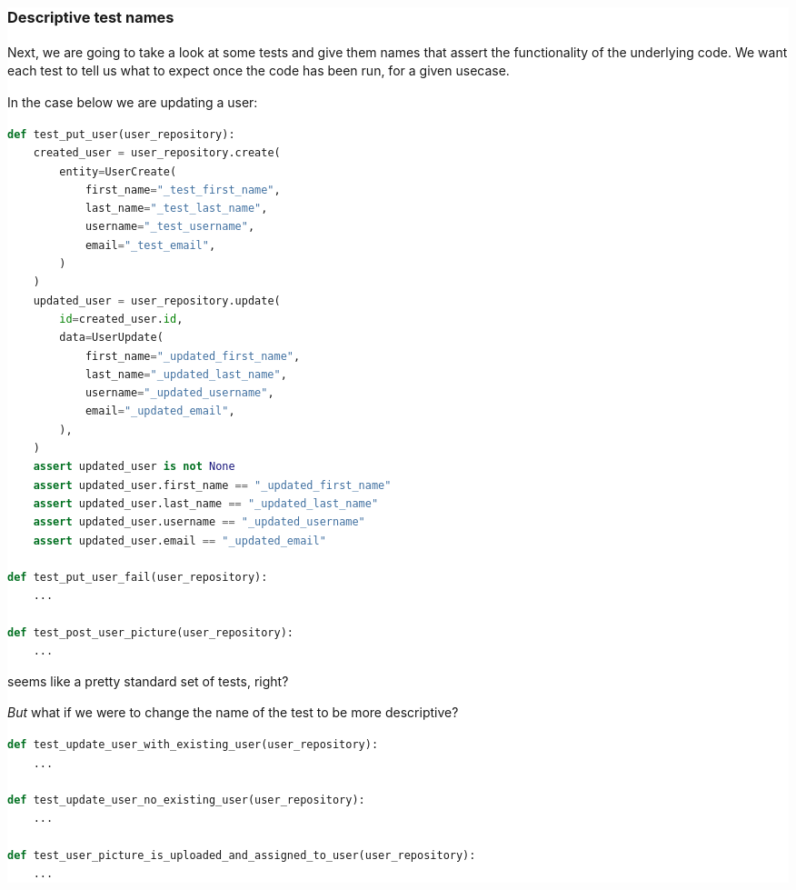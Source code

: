 ### Descriptive test names

Next, we are going to take a look at some tests and give them names that assert the functionality of the underlying 
code. We want each test to tell us what to expect once the code has been run, for a given usecase.

In the case below we are updating a user:

```python
def test_put_user(user_repository):
    created_user = user_repository.create(
        entity=UserCreate(
            first_name="_test_first_name",
            last_name="_test_last_name",
            username="_test_username",
            email="_test_email",
        )
    )
    updated_user = user_repository.update(
        id=created_user.id,
        data=UserUpdate(
            first_name="_updated_first_name",
            last_name="_updated_last_name",
            username="_updated_username",
            email="_updated_email",
        ),
    )
    assert updated_user is not None
    assert updated_user.first_name == "_updated_first_name"
    assert updated_user.last_name == "_updated_last_name"
    assert updated_user.username == "_updated_username"
    assert updated_user.email == "_updated_email"

def test_put_user_fail(user_repository):
    ...

def test_post_user_picture(user_repository):
    ...
```

seems like a pretty standard set of tests, right? 

_But_ what if we were to change the name of the test to be more descriptive?

```python
def test_update_user_with_existing_user(user_repository):
    ...

def test_update_user_no_existing_user(user_repository):
    ...

def test_user_picture_is_uploaded_and_assigned_to_user(user_repository):
    ...
```
